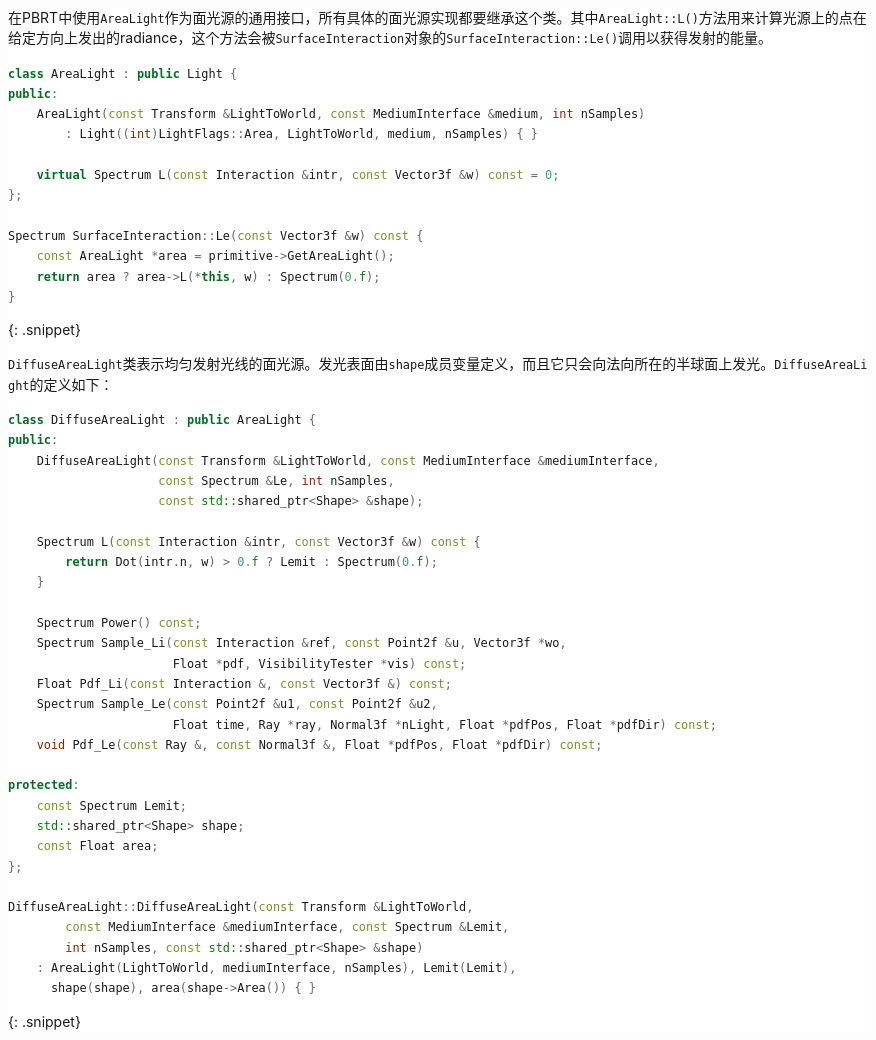 在PBRT中使用`AreaLight`作为面光源的通用接口，所有具体的面光源实现都要继承这个类。其中`AreaLight::L()`方法用来计算光源上的点在给定方向上发出的radiance，这个方法会被`SurfaceInteraction`对象的`SurfaceInteraction::Le()`调用以获得发射的能量。

```cpp
class AreaLight : public Light {
public:
    AreaLight(const Transform &LightToWorld, const MediumInterface &medium, int nSamples)
        : Light((int)LightFlags::Area, LightToWorld, medium, nSamples) { }
    
    virtual Spectrum L(const Interaction &intr, const Vector3f &w) const = 0;
};

Spectrum SurfaceInteraction::Le(const Vector3f &w) const {
    const AreaLight *area = primitive->GetAreaLight();
    return area ? area->L(*this, w) : Spectrum(0.f);
}
```
{: .snippet}

`DiffuseAreaLight`类表示均匀发射光线的面光源。发光表面由`shape`成员变量定义，而且它只会向法向所在的半球面上发光。`DiffuseAreaLight`的定义如下：

```cpp
class DiffuseAreaLight : public AreaLight {
public:
    DiffuseAreaLight(const Transform &LightToWorld, const MediumInterface &mediumInterface,
                     const Spectrum &Le, int nSamples,
                     const std::shared_ptr<Shape> &shape);

    Spectrum L(const Interaction &intr, const Vector3f &w) const {
        return Dot(intr.n, w) > 0.f ? Lemit : Spectrum(0.f);
    }

    Spectrum Power() const;
    Spectrum Sample_Li(const Interaction &ref, const Point2f &u, Vector3f *wo,
                       Float *pdf, VisibilityTester *vis) const;
    Float Pdf_Li(const Interaction &, const Vector3f &) const;
    Spectrum Sample_Le(const Point2f &u1, const Point2f &u2,
                       Float time, Ray *ray, Normal3f *nLight, Float *pdfPos, Float *pdfDir) const;
    void Pdf_Le(const Ray &, const Normal3f &, Float *pdfPos, Float *pdfDir) const;

protected:
    const Spectrum Lemit;
    std::shared_ptr<Shape> shape;
    const Float area;
};

DiffuseAreaLight::DiffuseAreaLight(const Transform &LightToWorld,
        const MediumInterface &mediumInterface, const Spectrum &Lemit,
        int nSamples, const std::shared_ptr<Shape> &shape)
    : AreaLight(LightToWorld, mediumInterface, nSamples), Lemit(Lemit),
      shape(shape), area(shape->Area()) { }
```
{: .snippet}
